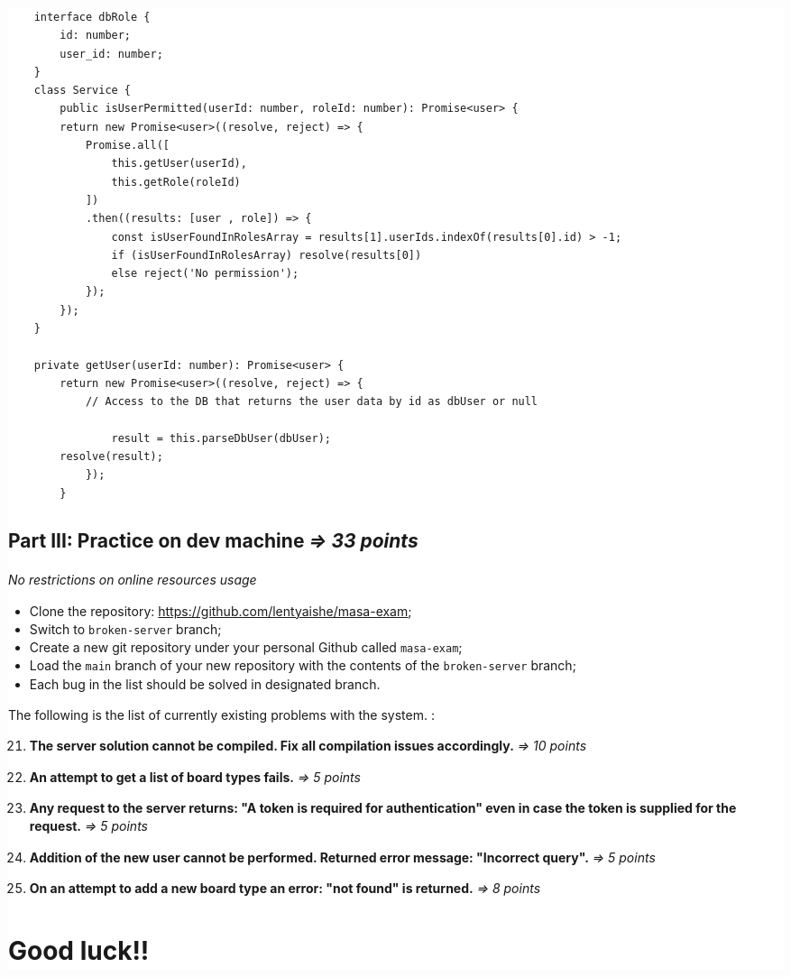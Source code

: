 		interface dbRole {
			id: number;
			user_id: number;
		}
		class Service {
			public isUserPermitted(userId: number, roleId: number): Promise<user> {
			return new Promise<user>((resolve, reject) => {
				Promise.all([
					this.getUser(userId),
					this.getRole(roleId)
				])
				.then((results: [user , role]) => {
					const isUserFoundInRolesArray = results[1].userIds.indexOf(results[0].id) > -1;
					if (isUserFoundInRolesArray) resolve(results[0])
					else reject('No permission');
				});
			});
		}

		private getUser(userId: number): Promise<user> {
			return new Promise<user>((resolve, reject) => {
				// Access to the DB that returns the user data by id as dbUser or null

					result = this.parseDbUser(dbUser);
			resolve(result);
				});
			}

			
## Part III: Practice on dev machine *=> 33 points*

*No restrictions on online resources usage*

 - Clone the repository: https://github.com/lentyaishe/masa-exam;
 - Switch to `broken-server` branch;
 - Create a new git repository under your personal Github called `masa-exam`;
 - Load the `main` branch of your new repository with the contents of the `broken-server` branch;
 - Each bug in the list should be solved in designated branch.

The following is the list of currently existing problems with the system. :

21. **The server solution cannot be compiled. Fix all compilation issues accordingly.** *=> 10 points*

22. **An attempt to get a list of board types fails.** *=> 5 points*

23. **Any request to the server returns: "A token is required for authentication" even in case the token is supplied for the request.** *=> 5 points*

24. **Addition of the new user cannot be performed. Returned error message: "Incorrect query".** *=> 5 points*

25. **On an attempt to add a new board type an error: "not found" is returned.** *=> 8 points*

# Good luck!!
